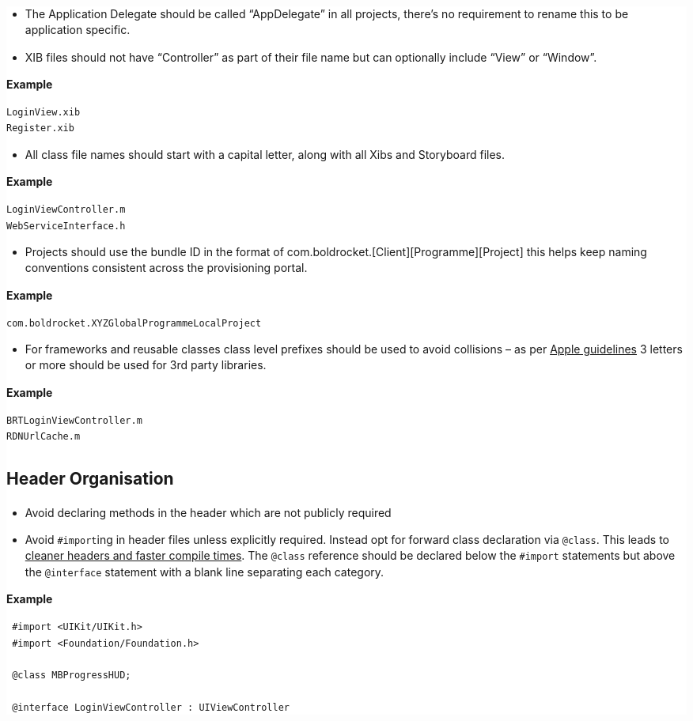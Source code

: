 * The Application Delegate should be called “AppDelegate” in all projects, there’s no requirement to rename this to be application specific.

* XIB files should not have “Controller” as part of their file name but can optionally include “View” or “Window”.

**Example**
```objc
LoginView.xib
Register.xib
```
* All class file names should start with a capital letter, along with all Xibs and Storyboard files.

**Example**
```objc
LoginViewController.m
WebServiceInterface.h
```

* Projects should use the bundle ID in the format of com.boldrocket.[Client][Programme][Project] this helps keep naming conventions consistent across the provisioning portal.

**Example**
```objc
com.boldrocket.XYZGlobalProgrammeLocalProject
```

* For frameworks and reusable classes class level prefixes should be used to avoid collisions – as per [Apple guidelines](https://developer.apple.com/library/ios/documentation/cocoa/conceptual/ProgrammingWithObjectiveC/Conventions/Conventions.html) 3 letters or more should be used for 3rd party libraries.

**Example**
```objc
BRTLoginViewController.m
RDNUrlCache.m
```

## Header Organisation
* Avoid declaring methods in the header which are not publicly required

* Avoid `#import`ing in header files unless explicitly required. Instead opt for forward class declaration via `@class`. This leads to [cleaner headers and faster compile times](http://qualitycoding.org/file-dependencies/). The `@class` reference should be declared below the `#import` statements but above the `@interface` statement with a blank line separating each category.

**Example**
```objc
 #import <UIKit/UIKit.h>
 #import <Foundation/Foundation.h>

 @class MBProgressHUD; 

 @interface LoginViewController : UIViewController
```
